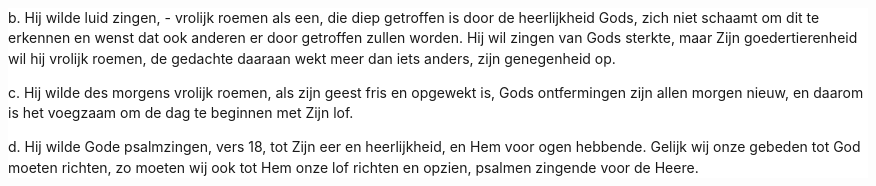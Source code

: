 b. Hij wilde luid zingen, - vrolijk roemen als een, die diep getroffen is door de heerlijkheid Gods, zich niet schaamt om dit te erkennen en wenst dat ook anderen er door getroffen zullen worden. Hij wil zingen van Gods sterkte, maar Zijn goedertierenheid wil hij vrolijk roemen, de gedachte daaraan wekt meer dan iets anders, zijn genegenheid op.

c. Hij wilde des morgens vrolijk roemen, als zijn geest fris en opgewekt is, Gods ontfermingen zijn allen morgen nieuw, en daarom is het voegzaam om de dag te beginnen met Zijn lof.

d. Hij wilde Gode psalmzingen, vers 18, tot Zijn eer en heerlijkheid, en Hem voor ogen hebbende. Gelijk wij onze gebeden tot God moeten richten, zo moeten wij ook tot Hem onze lof richten en opzien, psalmen zingende voor de Heere.



